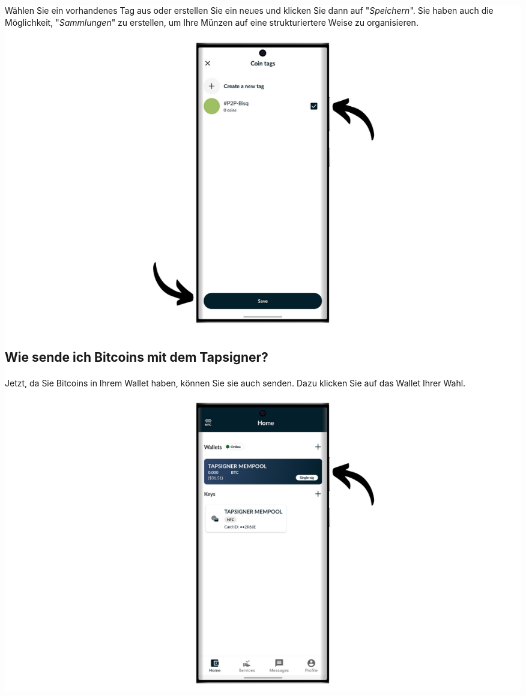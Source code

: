 Wählen Sie ein vorhandenes Tag aus oder erstellen Sie ein neues und klicken Sie dann auf "*Speichern*". Sie haben auch die Möglichkeit, "*Sammlungen*" zu erstellen, um Ihre Münzen auf eine strukturiertere Weise zu organisieren.

![TAPSIGNER NUNCHUK](assets/notext/36.webp)

## Wie sende ich Bitcoins mit dem Tapsigner?

Jetzt, da Sie Bitcoins in Ihrem Wallet haben, können Sie sie auch senden. Dazu klicken Sie auf das Wallet Ihrer Wahl.

![TAPSIGNER NUNCHUK](assets/notext/37.webp)
